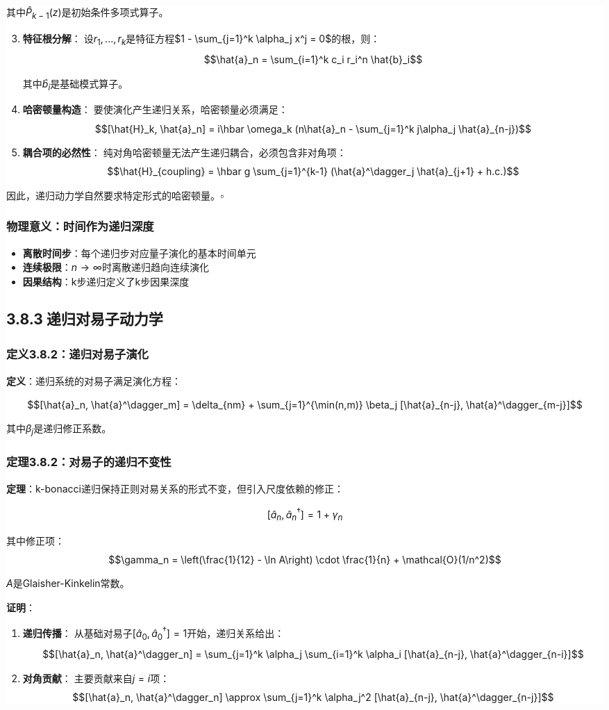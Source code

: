    其中$\hat{P}_{k-1}(z)$是初始条件多项式算子。

3. **特征根分解**：
   设$r_1, ..., r_k$是特征方程$1 - \sum_{j=1}^k \alpha_j x^j = 0$的根，则：
   $$\hat{a}_n = \sum_{i=1}^k c_i r_i^n \hat{b}_i$$

   其中$\hat{b}_i$是基础模式算子。

4. **哈密顿量构造**：
   要使演化产生递归关系，哈密顿量必须满足：
   $$[\hat{H}_k, \hat{a}_n] = i\hbar \omega_k (n\hat{a}_n - \sum_{j=1}^k j\alpha_j \hat{a}_{n-j})$$

5. **耦合项的必然性**：
   纯对角哈密顿量无法产生递归耦合，必须包含非对角项：
   $$\hat{H}_{coupling} = \hbar g \sum_{j=1}^{k-1} (\hat{a}^\dagger_j \hat{a}_{j+1} + h.c.)$$

因此，递归动力学自然要求特定形式的哈密顿量。$\square$

### 物理意义：时间作为递归深度

- **离散时间步**：每个递归步对应量子演化的基本时间单元
- **连续极限**：$n \to \infty$时离散递归趋向连续演化
- **因果结构**：k步递归定义了k步因果深度

## 3.8.3 递归对易子动力学

### 定义3.8.2：递归对易子演化

**定义**：递归系统的对易子满足演化方程：

$$[\hat{a}_n, \hat{a}^\dagger_m] = \delta_{nm} + \sum_{j=1}^{\min(n,m)} \beta_j [\hat{a}_{n-j}, \hat{a}^\dagger_{m-j}]$$

其中$\beta_j$是递归修正系数。

### 定理3.8.2：对易子的递归不变性

**定理**：k-bonacci递归保持正则对易关系的形式不变，但引入尺度依赖的修正：

$$[\hat{a}_n, \hat{a}^\dagger_n] = 1 + \gamma_n$$

其中修正项：
$$\gamma_n = \left(\frac{1}{12} - \ln A\right) \cdot \frac{1}{n} + \mathcal{O}(1/n^2)$$

$A$是Glaisher-Kinkelin常数。

**证明**：

1. **递归传播**：
   从基础对易子$[\hat{a}_0, \hat{a}^\dagger_0] = 1$开始，递归关系给出：
   $$[\hat{a}_n, \hat{a}^\dagger_n] = \sum_{j=1}^k \alpha_j \sum_{i=1}^k \alpha_i [\hat{a}_{n-j}, \hat{a}^\dagger_{n-i}]$$

2. **对角贡献**：
   主要贡献来自$j=i$项：
   $$[\hat{a}_n, \hat{a}^\dagger_n] \approx \sum_{j=1}^k \alpha_j^2 [\hat{a}_{n-j}, \hat{a}^\dagger_{n-j}]$$
